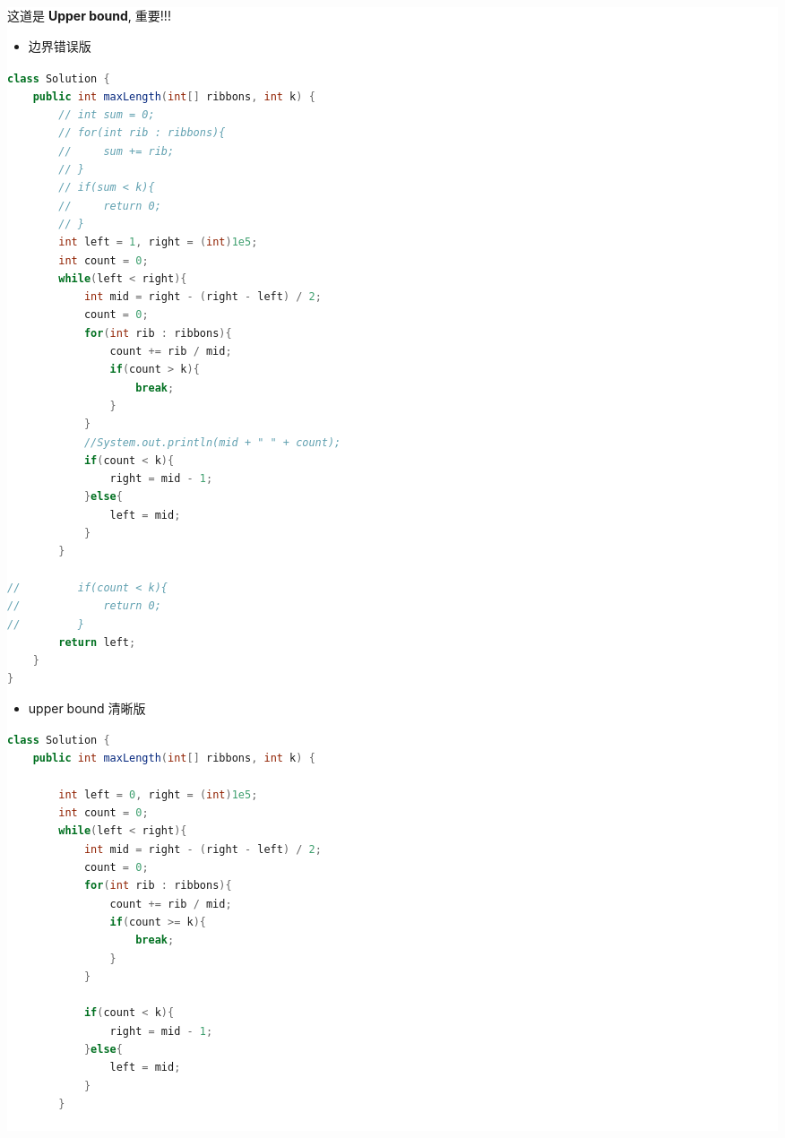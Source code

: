 这道是 **Upper bound**, 重要!!!

- 边界错误版

```java
class Solution {
    public int maxLength(int[] ribbons, int k) {
        // int sum = 0;
        // for(int rib : ribbons){
        //     sum += rib;
        // }
        // if(sum < k){
        //     return 0;
        // }
        int left = 1, right = (int)1e5;
        int count = 0;
        while(left < right){
            int mid = right - (right - left) / 2;
            count = 0;
            for(int rib : ribbons){
                count += rib / mid;
                if(count > k){
                    break;
                }
            }
            //System.out.println(mid + " " + count);
            if(count < k){
                right = mid - 1;
            }else{
                left = mid;
            }
        }
        
//         if(count < k){
//             return 0;
//         }
        return left;
    }
}
```

- upper bound 清晰版

```java
class Solution {
    public int maxLength(int[] ribbons, int k) {

        int left = 0, right = (int)1e5;
        int count = 0;
        while(left < right){
            int mid = right - (right - left) / 2;
            count = 0;
            for(int rib : ribbons){
                count += rib / mid;
                if(count >= k){
                    break;
                }
            }

            if(count < k){
                right = mid - 1;
            }else{
                left = mid;
            }
        }
        
```